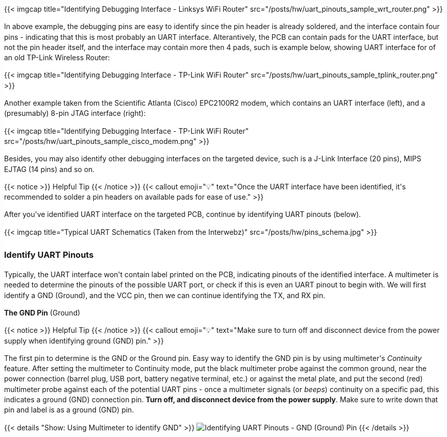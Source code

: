 {{< imgcap title="Identifying Debugging Interface - Linksys WiFi Router" src="/posts/hw/uart_pinouts_sample_wrt_router.png" >}}

In above example, the debugging pins are easy to identify since the pin header is already soldered, and the interface contain four pins - indicating that this is most probably an UART interface. Alterantively, the PCB can contain pads for the UART interface, but not the pin header itself, and the interface may contain more then 4 pads, such is example below, showing UART interface for of an old TP-Link Wireless Router:

{{< imgcap title="Identifying Debugging Interface - TP-Link WiFi Router" src="/posts/hw/uart_pinouts_sample_tplink_router.png" >}}

Another example taken from the Scientific Atlanta (Cisco) EPC2100R2 modem, which contains an UART interface (left), and a (presumably) 8-pin JTAG interface (right):

{{< imgcap title="Identifying Debugging Interface - TP-Link WiFi Router" src="/posts/hw/uart_pinouts_sample_cisco_modem.png" >}}

Besides, you may also identify other debugging interfaces on the targeted device, such is a J-Link Interface (20 pins), MIPS EJTAG (14 pins) and so on. 

{{< notice >}}
Helpful Tip
{{< /notice >}}
{{< callout emoji="💡" text="Once the UART interface have been identified, it's recommended to solder a pin headers on available pads for ease of use." >}}

After you've identified UART interface on the targeted PCB, continue by identifying UART pinouts (below).

{{< imgcap title="Typical UART Schematics (Taken from the Interwebz)" src="/posts/hw/pins_schema.jpg" >}}

### Identify UART Pinouts

Typically, the UART interface won't contain label printed on the PCB, indicating pinouts of the identified interface. A multimeter is needed to determine the pinouts of the possible UART port, or check if this is even an UART pinout to begin with. We will first identify a GND (Ground), and the VCC pin, then we can continue identifying the TX, and RX pin.

**The GND Pin** (Ground)

{{< notice >}}
Helpful Tip
{{< /notice >}}
{{< callout emoji="💡" text="Make sure to turn off and disconnect device from the power supply when identifying ground (GND) pin." >}}

The first pin to determine is the GND or the Ground pin. Easy way to identify the GND pin is by using multimeter's *Continuity* feature. After setting the multimeter to Continuity mode, put the black multimeter probe against the common ground, near the power connection (barrel plug, USB port, battery negative terminal, etc.) or against the metal plate, and put the second (red) multimeter probe against each of the potential UART pins - once a multimeter signals (or *beeps*) continuity on a specific pad, this indicates a ground (GND) connection pin. **Turn off, and disconnect device from the power supply**. Make sure to write down that pin and label is as a ground (GND) pin. 

{{< details "Show: Using Multimeter to identify GND" >}}
![Identifying UART Pinouts - GND (Ground) Pin](/posts/hw/find-gnd.png)
{{< /details >}}
